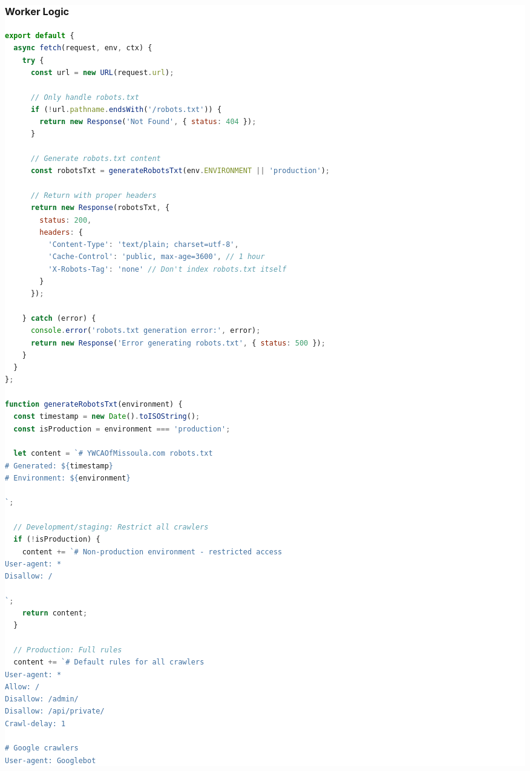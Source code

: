 ### Worker Logic

```javascript
export default {
  async fetch(request, env, ctx) {
    try {
      const url = new URL(request.url);
      
      // Only handle robots.txt
      if (!url.pathname.endsWith('/robots.txt')) {
        return new Response('Not Found', { status: 404 });
      }
      
      // Generate robots.txt content
      const robotsTxt = generateRobotsTxt(env.ENVIRONMENT || 'production');
      
      // Return with proper headers
      return new Response(robotsTxt, {
        status: 200,
        headers: {
          'Content-Type': 'text/plain; charset=utf-8',
          'Cache-Control': 'public, max-age=3600', // 1 hour
          'X-Robots-Tag': 'none' // Don't index robots.txt itself
        }
      });
      
    } catch (error) {
      console.error('robots.txt generation error:', error);
      return new Response('Error generating robots.txt', { status: 500 });
    }
  }
};

function generateRobotsTxt(environment) {
  const timestamp = new Date().toISOString();
  const isProduction = environment === 'production';
  
  let content = `# YWCAOfMissoula.com robots.txt
# Generated: ${timestamp}
# Environment: ${environment}

`;

  // Development/staging: Restrict all crawlers
  if (!isProduction) {
    content += `# Non-production environment - restricted access
User-agent: *
Disallow: /

`;
    return content;
  }
  
  // Production: Full rules
  content += `# Default rules for all crawlers
User-agent: *
Allow: /
Disallow: /admin/
Disallow: /api/private/
Crawl-delay: 1

# Google crawlers
User-agent: Googlebot
```